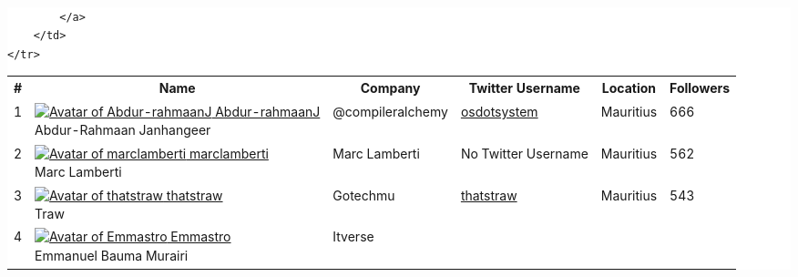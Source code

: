 			</a>
		</td>
	</tr>
</table>

<table>
	<tr>
		<th>#</th>
		<th>Name</th>
		<th>Company</th>
		<th>Twitter Username</th>
		<th>Location</th>
		<th>Followers</th>
	</tr>
	<tr>
		<td>1</td>
		<td>
			<a href="https://github.com/Abdur-rahmaanJ">
				<img src="https://avatars.githubusercontent.com/u/22630684?s=72&u=55e0beaeee8c1879425b330a7c54f92b164f4218&v=4" width="24" alt="Avatar of Abdur-rahmaanJ"> Abdur-rahmaanJ
			</a><br/>
			Abdur-Rahmaan Janhangeer
		</td>
		<td>@compileralchemy  </td>
		<td><a href="https://twitter.com/osdotsystem">osdotsystem</a></td>
		<td>Mauritius</td>
		<td>666</td>
	</tr>
	<tr>
		<td>2</td>
		<td>
			<a href="https://github.com/marclamberti">
				<img src="https://avatars.githubusercontent.com/u/6460539?s=72&u=ecc22b85f9f573b6518d1189eef8534853fa51cd&v=4" width="24" alt="Avatar of marclamberti"> marclamberti
			</a><br/>
			Marc Lamberti
		</td>
		<td>Marc Lamberti </td>
		<td>No Twitter Username</td>
		<td>Mauritius</td>
		<td>562</td>
	</tr>
	<tr>
		<td>3</td>
		<td>
			<a href="https://github.com/thatstraw">
				<img src="https://avatars.githubusercontent.com/u/61482810?s=72&u=aeca7ea3efbeb290528e882d9b5f216f7a8cf514&v=4" width="24" alt="Avatar of thatstraw"> thatstraw
			</a><br/>
			Traw
		</td>
		<td>Gotechmu </td>
		<td><a href="https://twitter.com/thatstraw">thatstraw</a></td>
		<td>Mauritius</td>
		<td>543</td>
	</tr>
	<tr>
		<td>4</td>
		<td>
			<a href="https://github.com/Emmastro">
				<img src="https://avatars.githubusercontent.com/u/40155399?s=72&u=88da6e0676c4ef9ef16b0a866e1abb3c00671d65&v=4" width="24" alt="Avatar of Emmastro"> Emmastro
			</a><br/>
			Emmanuel Bauma Murairi
		</td>
		<td>Itverse </td>